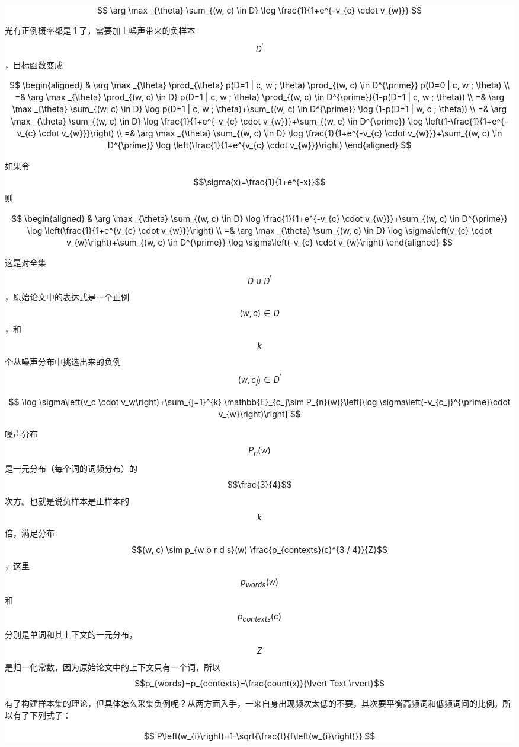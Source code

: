 
$$
\arg \max _{\theta} \sum_{(w, c) \in D} \log \frac{1}{1+e^{-v_{c} \cdot v_{w}}}
$$


光有正例概率都是 1 了，需要加上噪声带来的负样本 $$D^{\prime}$$，目标函数变成


$$
\begin{aligned}
& \arg \max _{\theta} \prod_{\theta} p(D=1 | c, w ; \theta) \prod_{(w, c) \in D^{\prime}} p(D=0 | c, w ; \theta) \\
=& \arg \max _{\theta} \prod_{(w, c) \in D} p(D=1 | c, w ; \theta) \prod_{(w, c) \in D^{\prime}}(1-p(D=1 | c, w ; \theta)) \\
=& \arg \max _{\theta} \sum_{(w, c) \in D} \log p(D=1 | c, w ; \theta)+\sum_{(w, c) \in D^{\prime}} \log (1-p(D=1 | w, c ; \theta)) \\
=& \arg \max _{\theta} \sum_{(w, c) \in D} \log \frac{1}{1+e^{-v_{c} \cdot v_{w}}}+\sum_{(w, c) \in D^{\prime}} \log \left(1-\frac{1}{1+e^{-v_{c} \cdot v_{w}}}\right) \\
=& \arg \max _{\theta} \sum_{(w, c) \in D} \log \frac{1}{1+e^{-v_{c} \cdot v_{w}}}+\sum_{(w, c) \in D^{\prime}} \log \left(\frac{1}{1+e^{v_{c} \cdot v_{w}}}\right)
\end{aligned}
$$


如果令 $$\sigma(x)=\frac{1}{1+e^{-x}}$$ 则


$$
\begin{aligned}
& \arg \max _{\theta} \sum_{(w, c) \in D} \log \frac{1}{1+e^{-v_{c} \cdot v_{w}}}+\sum_{(w, c) \in D^{\prime}} \log \left(\frac{1}{1+e^{v_{c} \cdot v_{w}}}\right) \\
=& \arg \max _{\theta} \sum_{(w, c) \in D} \log \sigma\left(v_{c} \cdot v_{w}\right)+\sum_{(w, c) \in D^{\prime}} \log \sigma\left(-v_{c} \cdot v_{w}\right)
\end{aligned}
$$


这是对全集$$D \cup D^{\prime}$$，原始论文中的表达式是一个正例 $$(w,c)\in D$$，和 $$k$$ 个从噪声分布中挑选出来的负例 $$(w,c_j) \in D^{\prime}$$


$$
\log \sigma\left(v_c \cdot v_w\right)+\sum_{j=1}^{k} \mathbb{E}_{c_j\sim P_{n}(w)}\left[\log \sigma\left(-v_{c_j}^{\prime}\cdot v_{w}\right)\right]
$$

噪声分布 $$P_n(w)$$ 是一元分布（每个词的词频分布）的 $$\frac{3}{4}$$ 次方。也就是说负样本是正样本的 $$k$$ 倍，满足分布$$(w, c) \sim p_{w o r d s}(w) \frac{p_{contexts}(c)^{3 / 4}}{Z}$$，这里 $$p_{w o r d s}(w)$$ 和 $$p_{contexts}(c)$$ 分别是单词和其上下文的一元分布，$$Z$$ 是归一化常数，因为原始论文中的上下文只有一个词，所以  $$p_{words}=p_{contexts}=\frac{count(x)}{\lvert Text \rvert}$$

有了构建样本集的理论，但具体怎么采集负例呢？从两方面入手，一来自身出现频次太低的不要，其次要平衡高频词和低频词间的比例。所以有了下列式子：


$$
P\left(w_{i}\right)=1-\sqrt{\frac{t}{f\left(w_{i}\right)}}
$$
